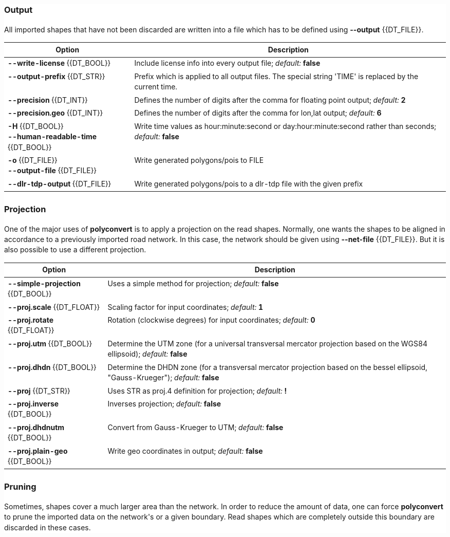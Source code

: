 ### Output

All imported shapes that have not been discarded are written into a file
which has to be defined using **--output** {{DT_FILE}}.

| Option | Description |
|--------|-------------|
| **--write-license** {{DT_BOOL}} | Include license info into every output file; *default:* **false** |
| **--output-prefix** {{DT_STR}} | Prefix which is applied to all output files. The special string 'TIME' is replaced by the current time. |
| **--precision** {{DT_INT}} | Defines the number of digits after the comma for floating point output; *default:* **2** |
| **--precision.geo** {{DT_INT}} | Defines the number of digits after the comma for lon,lat output; *default:* **6** |
| **-H** {{DT_BOOL}}<br> **--human-readable-time** {{DT_BOOL}} | Write time values as hour:minute:second or day:hour:minute:second rather than seconds; *default:* **false** |
| **-o** {{DT_FILE}}<br> **--output-file** {{DT_FILE}} | Write generated polygons/pois to FILE |
| **--dlr-tdp-output** {{DT_FILE}} | Write generated polygons/pois to a dlr-tdp file with the given prefix |

### Projection

One of the major uses of **polyconvert** is to
apply a projection on the read shapes. Normally, one wants the shapes to
be aligned in accordance to a previously imported road network. In this
case, the network should be given using **--net-file** {{DT_FILE}}. But it is also possible to use
a different projection.

| Option | Description |
|--------|-------------|
| **--simple-projection** {{DT_BOOL}} | Uses a simple method for projection; *default:* **false** |
| **--proj.scale** {{DT_FLOAT}} | Scaling factor for input coordinates; *default:* **1** |
| **--proj.rotate** {{DT_FLOAT}} | Rotation (clockwise degrees) for input coordinates; *default:* **0** |
| **--proj.utm** {{DT_BOOL}} | Determine the UTM zone (for a universal transversal mercator projection based on the WGS84 ellipsoid); *default:* **false** |
| **--proj.dhdn** {{DT_BOOL}} | Determine the DHDN zone (for a transversal mercator projection based on the bessel ellipsoid, "Gauss-Krueger"); *default:* **false** |
| **--proj** {{DT_STR}} | Uses STR as proj.4 definition for projection; *default:* **!** |
| **--proj.inverse** {{DT_BOOL}} | Inverses projection; *default:* **false** |
| **--proj.dhdnutm** {{DT_BOOL}} | Convert from Gauss-Krueger to UTM; *default:* **false** |
| **--proj.plain-geo** {{DT_BOOL}} | Write geo coordinates in output; *default:* **false** |

### Pruning

Sometimes, shapes cover a much larger area than the network. In order to
reduce the amount of data, one can force
**polyconvert** to prune the imported data on the
network's or a given boundary. Read shapes which are completely outside
this boundary are discarded in these cases.

